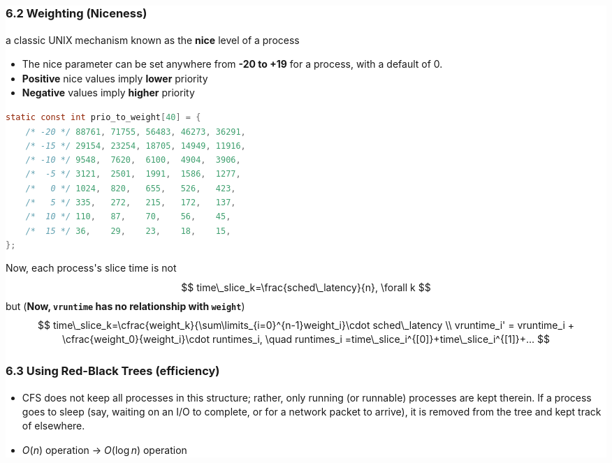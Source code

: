 

### 6.2 Weighting (Niceness)

a classic UNIX mechanism known as the **nice** level of a process

*   The nice parameter can be set anywhere from **-20 to +19** for a process, with a default of 0. 
*   **Positive** nice values imply **lower** priority 
*   **Negative** values imply **higher** priority

```c
static const int prio_to_weight[40] = {
    /* -20 */ 88761, 71755, 56483, 46273, 36291,
    /* -15 */ 29154, 23254, 18705, 14949, 11916,
    /* -10 */ 9548,  7620,  6100,  4904,  3906,
    /*  -5 */ 3121,  2501,  1991,  1586,  1277,
    /* 	 0 */ 1024,  820,   655,   526,   423,
    /* 	 5 */ 335,   272,   215,   172,   137,
    /*  10 */ 110,   87,    70,    56,    45,
    /*  15 */ 36,    29,    23,    18,    15,
};
```

Now, each process's slice time is not
$$
time\_slice_k=\frac{sched\_latency}{n}, \forall k
$$
but (**Now, `vruntime` has no relationship with `weight`**)
$$
time\_slice_k=\cfrac{weight_k}{\sum\limits_{i=0}^{n-1}weight_i}\cdot sched\_latency \\
vruntime_i' = vruntime_i + \cfrac{weight_0}{weight_i}\cdot runtimes_i, \quad runtimes_i =time\_slice_i^{[0]}+time\_slice_i^{[1]}+...
$$

### 6.3 Using Red-Black Trees (efficiency)

*   CFS does not keep all processes in this structure; rather, only running (or runnable) processes are kept therein. If a process goes to sleep (say, waiting on an I/O to complete, or for a network packet to arrive), it is removed from the tree and kept track of elsewhere.

*   $O(n)$ operation $\rightarrow$ $O(\log n)$ operation
